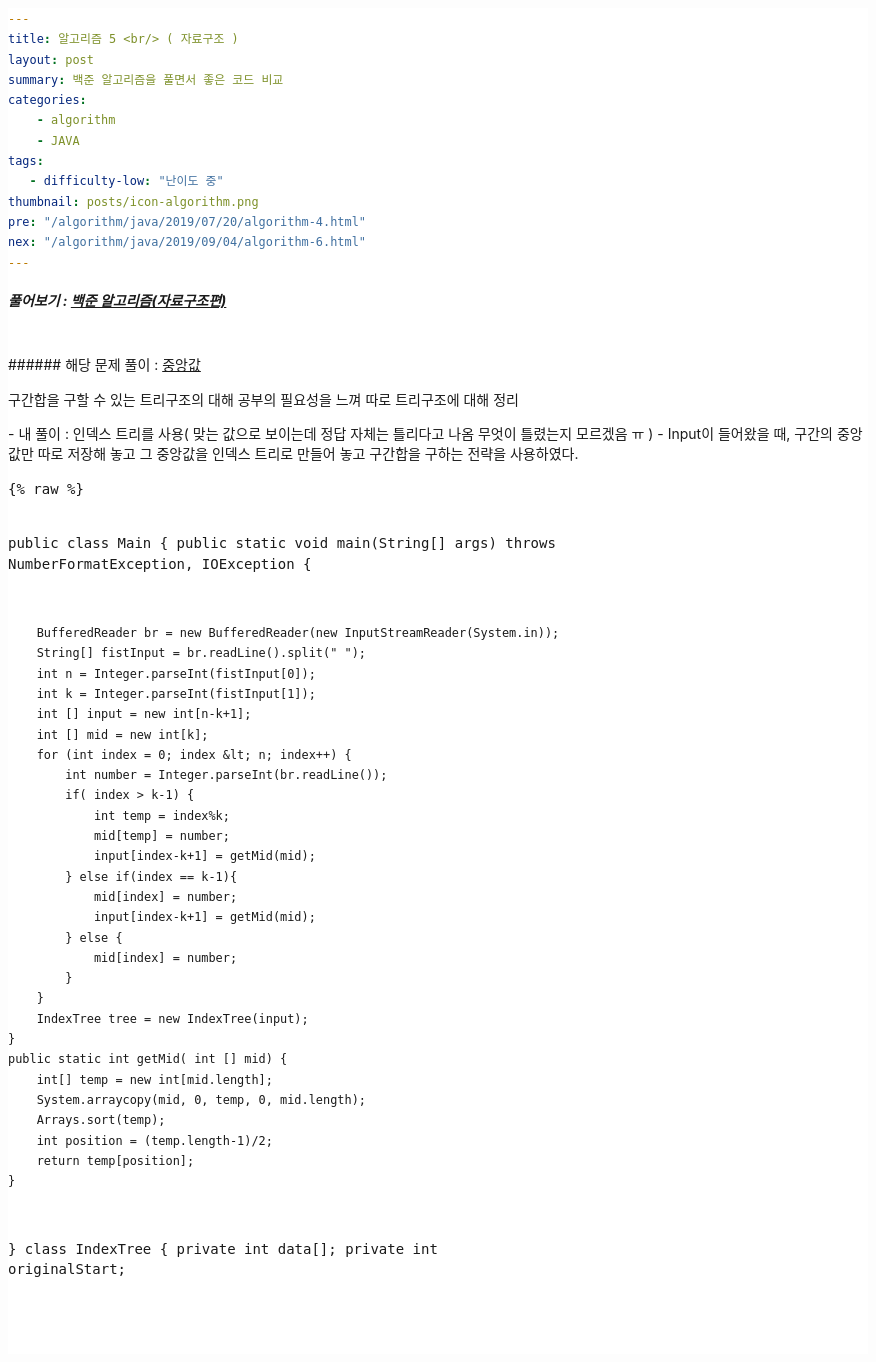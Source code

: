 ```yaml
---
title: 알고리즘 5 <br/> ( 자료구조 )
layout: post
summary: 백준 알고리즘을 풀면서 좋은 코드 비교 
categories: 
    - algorithm
    - JAVA
tags: 
   - difficulty-low: "난이도 중"
thumbnail: posts/icon-algorithm.png
pre: "/algorithm/java/2019/07/20/algorithm-4.html"
nex: "/algorithm/java/2019/09/04/algorithm-6.html"
---
```

##### 풀어보기 : <a href="https://www.acmicpc.net/problem/tag/%EC%9E%90%EB%A3%8C%EA%B5%AC%EC%A1%B0" target="_blank"> 백준 알고리즘(자료구조편)</a> 

<br/>
###### 해당 문제 풀이 : <a href="https://www.acmicpc.net/problem/1572" target="_blank"> 중앙값 </a> 

<p class="text-danger bold-text"> 구간합을 구할 수 있는 트리구조의 대해 공부의 필요성을 느껴 따로 트리구조에 대해 정리</p>
 - 내 풀이 : 인덱스 트리를 사용( 맞는 값으로 보이는데 정답 자체는 틀리다고 나옴 무엇이 틀렸는지 모르겠음 ㅠ )
 - Input이 들어왔을 때, 구간의 중앙값만 따로 저장해 놓고 그 중앙값을 인덱스 트리로 만들어 놓고 구간합을 구하는 전략을 사용하였다.
<pre>
{% raw %}

public class Main {
    public static void main(String[] args) throws NumberFormatException, IOException {
       
        BufferedReader br = new BufferedReader(new InputStreamReader(System.in));
        String[] fistInput = br.readLine().split(" ");
        int n = Integer.parseInt(fistInput[0]);
        int k = Integer.parseInt(fistInput[1]);
        int [] input = new int[n-k+1];
        int [] mid = new int[k];
        for (int index = 0; index &lt; n; index++) {
            int number = Integer.parseInt(br.readLine());
            if( index > k-1) {
                int temp = index%k;
                mid[temp] = number;
                input[index-k+1] = getMid(mid);
            } else if(index == k-1){
                mid[index] = number;
                input[index-k+1] = getMid(mid);
            } else {
                mid[index] = number;
            }
        }
        IndexTree tree = new IndexTree(input);
    }
    public static int getMid( int [] mid) {
        int[] temp = new int[mid.length];
        System.arraycopy(mid, 0, temp, 0, mid.length);
        Arrays.sort(temp);
        int position = (temp.length-1)/2;
        return temp[position];
    }
}
class IndexTree {
    private int data[];
    private int originalStart;
    